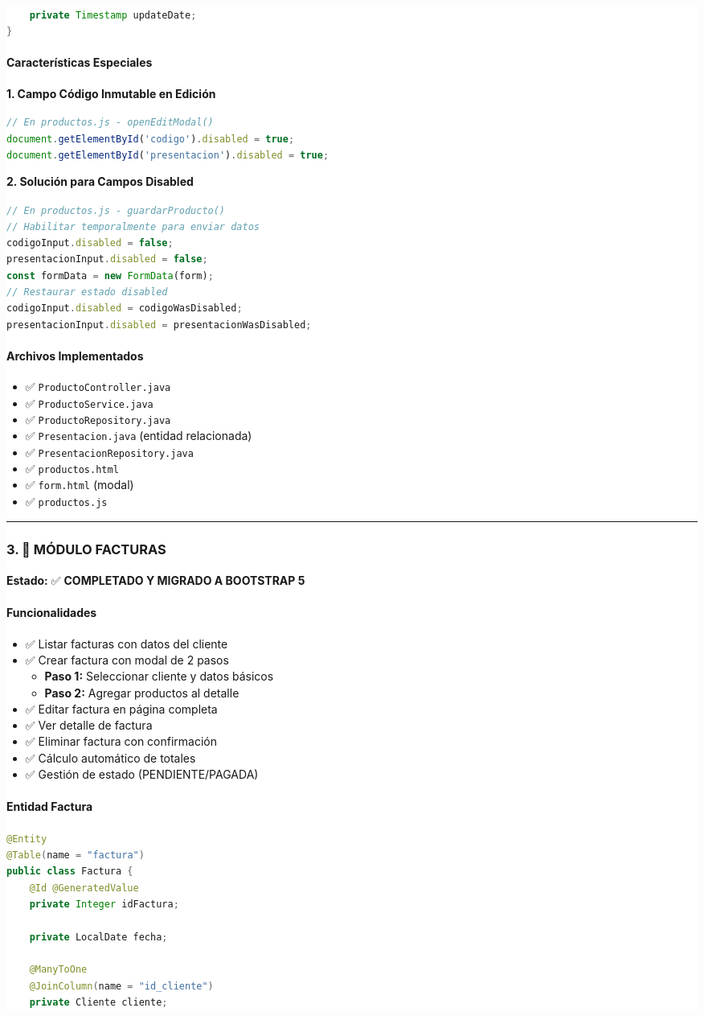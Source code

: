 ```java
    private Timestamp updateDate;
}
```

#### Características Especiales

**1. Campo Código Inmutable en Edición**
```javascript
// En productos.js - openEditModal()
document.getElementById('codigo').disabled = true;
document.getElementById('presentacion').disabled = true;
```

**2. Solución para Campos Disabled**
```javascript
// En productos.js - guardarProducto()
// Habilitar temporalmente para enviar datos
codigoInput.disabled = false;
presentacionInput.disabled = false;
const formData = new FormData(form);
// Restaurar estado disabled
codigoInput.disabled = codigoWasDisabled;
presentacionInput.disabled = presentacionWasDisabled;
```

#### Archivos Implementados
- ✅ `ProductoController.java`
- ✅ `ProductoService.java`
- ✅ `ProductoRepository.java`
- ✅ `Presentacion.java` (entidad relacionada)
- ✅ `PresentacionRepository.java`
- ✅ `productos.html`
- ✅ `form.html` (modal)
- ✅ `productos.js`

---

### 3. 🧾 MÓDULO FACTURAS

**Estado:** ✅ **COMPLETADO Y MIGRADO A BOOTSTRAP 5**

#### Funcionalidades
- ✅ Listar facturas con datos del cliente
- ✅ Crear factura con modal de 2 pasos
  - **Paso 1:** Seleccionar cliente y datos básicos
  - **Paso 2:** Agregar productos al detalle
- ✅ Editar factura en página completa
- ✅ Ver detalle de factura
- ✅ Eliminar factura con confirmación
- ✅ Cálculo automático de totales
- ✅ Gestión de estado (PENDIENTE/PAGADA)

#### Entidad Factura
```java
@Entity
@Table(name = "factura")
public class Factura {
    @Id @GeneratedValue
    private Integer idFactura;
    
    private LocalDate fecha;
    
    @ManyToOne
    @JoinColumn(name = "id_cliente")
    private Cliente cliente;
```